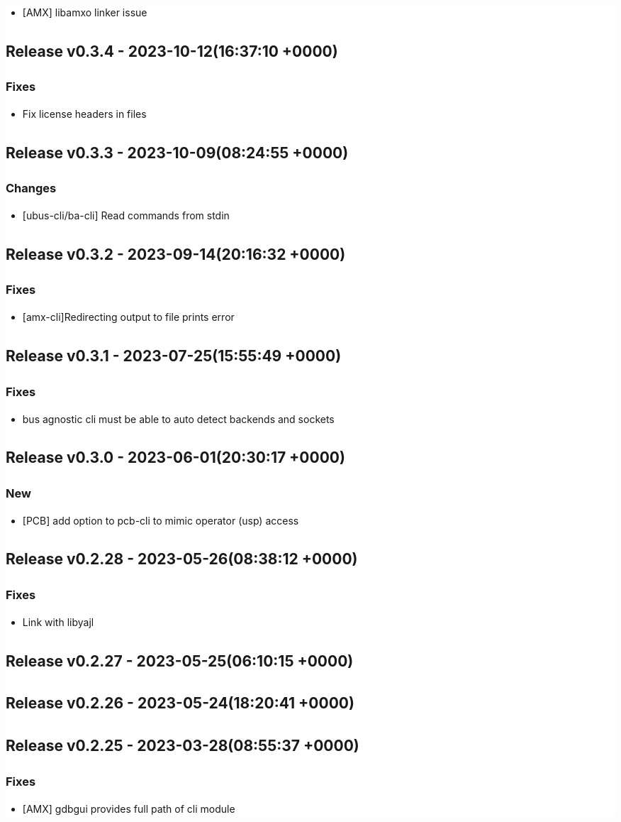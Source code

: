 - [AMX] libamxo linker issue

## Release v0.3.4 - 2023-10-12(16:37:10 +0000)

### Fixes

- Fix license headers in files

## Release v0.3.3 - 2023-10-09(08:24:55 +0000)

### Changes

- [ubus-cli/ba-cli] Read commands from stdin

## Release v0.3.2 - 2023-09-14(20:16:32 +0000)

### Fixes

- [amx-cli]Redirecting output to file prints error

## Release v0.3.1 - 2023-07-25(15:55:49 +0000)

### Fixes

- bus agnostic cli must be able to auto detect backends and sockets

## Release v0.3.0 - 2023-06-01(20:30:17 +0000)

### New

- [PCB] add option to pcb-cli to mimic operator (usp) access

## Release v0.2.28 - 2023-05-26(08:38:12 +0000)

### Fixes

- Link with libyajl

## Release v0.2.27 - 2023-05-25(06:10:15 +0000)

## Release v0.2.26 - 2023-05-24(18:20:41 +0000)

## Release v0.2.25 - 2023-03-28(08:55:37 +0000)

### Fixes

- [AMX] gdbgui provides full path of cli module
